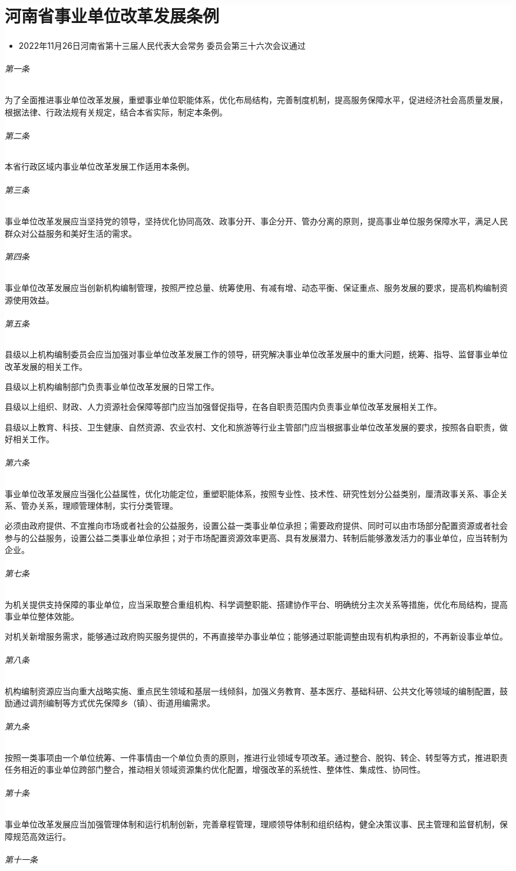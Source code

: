 # 河南省事业单位改革发展条例

- 2022年11月26日河南省第十三届人民代表大会常务
  委员会第三十六次会议通过



###### 第一条

为了全面推进事业单位改革发展，重塑事业单位职能体系，优化布局结构，完善制度机制，提高服务保障水平，促进经济社会高质量发展，根据法律、行政法规有关规定，结合本省实际，制定本条例。

###### 第二条

本省行政区域内事业单位改革发展工作适用本条例。

###### 第三条

事业单位改革发展应当坚持党的领导，坚持优化协同高效、政事分开、事企分开、管办分离的原则，提高事业单位服务保障水平，满足人民群众对公益服务和美好生活的需求。

###### 第四条

事业单位改革发展应当创新机构编制管理，按照严控总量、统筹使用、有减有增、动态平衡、保证重点、服务发展的要求，提高机构编制资源使用效益。

###### 第五条

县级以上机构编制委员会应当加强对事业单位改革发展工作的领导，研究解决事业单位改革发展中的重大问题，统筹、指导、监督事业单位改革发展的相关工作。

县级以上机构编制部门负责事业单位改革发展的日常工作。

县级以上组织、财政、人力资源社会保障等部门应当加强督促指导，在各自职责范围内负责事业单位改革发展相关工作。

县级以上教育、科技、卫生健康、自然资源、农业农村、文化和旅游等行业主管部门应当根据事业单位改革发展的要求，按照各自职责，做好相关工作。

###### 第六条

事业单位改革发展应当强化公益属性，优化功能定位，重塑职能体系，按照专业性、技术性、研究性划分公益类别，厘清政事关系、事企关系、管办关系，理顺管理体制，实行分类管理。

必须由政府提供、不宜推向市场或者社会的公益服务，设置公益一类事业单位承担；需要政府提供、同时可以由市场部分配置资源或者社会参与的公益服务，设置公益二类事业单位承担；对于市场配置资源效率更高、具有发展潜力、转制后能够激发活力的事业单位，应当转制为企业。

###### 第七条

为机关提供支持保障的事业单位，应当采取整合重组机构、科学调整职能、搭建协作平台、明确统分主次关系等措施，优化布局结构，提高事业单位整体效能。

对机关新增服务需求，能够通过政府购买服务提供的，不再直接举办事业单位；能够通过职能调整由现有机构承担的，不再新设事业单位。

###### 第八条

机构编制资源应当向重大战略实施、重点民生领域和基层一线倾斜，加强义务教育、基本医疗、基础科研、公共文化等领域的编制配置，鼓励通过调剂编制等方式优先保障乡（镇）、街道用编需求。

###### 第九条

按照一类事项由一个单位统筹、一件事情由一个单位负责的原则，推进行业领域专项改革。通过整合、脱钩、转企、转型等方式，推进职责任务相近的事业单位跨部门整合，推动相关领域资源集约优化配置，增强改革的系统性、整体性、集成性、协同性。

###### 第十条

事业单位改革发展应当加强管理体制和运行机制创新，完善章程管理，理顺领导体制和组织结构，健全决策议事、民主管理和监督机制，保障规范高效运行。

###### 第十一条
